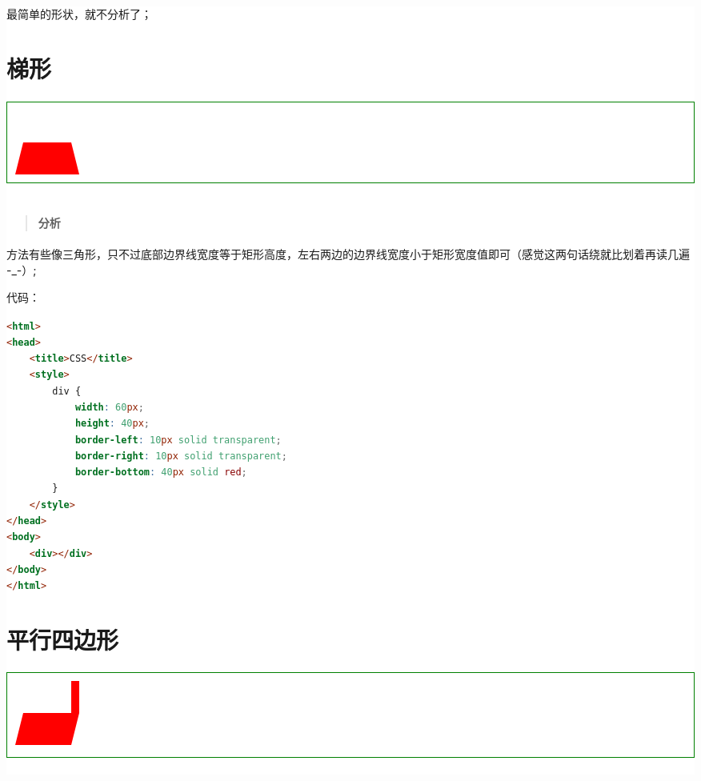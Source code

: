 最简单的形状，就不分析了；

# 梯形

<html>
<div style="border:1px solid green;
padding:10px">
    <div style="width: 60px;
    height: 40px;
    border-left: 10px solid transparent;
    border-right: 10px solid transparent;
    border-bottom: 40px solid red;"></div>
</div>
<br />
</html>

> #### 分析

方法有些像三角形，只不过底部边界线宽度等于矩形高度，左右两边的边界线宽度小于矩形宽度值即可（感觉这两句话绕就比划着再读几遍 -_-）;

代码：
```html
<html>
<head>
    <title>CSS</title>
    <style>
        div {
            width: 60px;
            height: 40px;
            border-left: 10px solid transparent;
            border-right: 10px solid transparent;
            border-bottom: 40px solid red;
        }
    </style>
</head>
<body>
    <div></div>
</body>
</html>
```

# 平行四边形

<html>
<div style="border:1px solid green;
padding:10px">
    <div style="display: inline-block;
    width: 60px;
    height: 40px;
    border-left: 10px solid transparent;
    border-bottom: 40px solid red;">
    </div><div style="display: inline-block;
    width: 10px;
    height: 40px;
    border-left: 10px solid red;
    border-bottom: 40px solid transparent;"></div>
</div>
<br />
</html>

